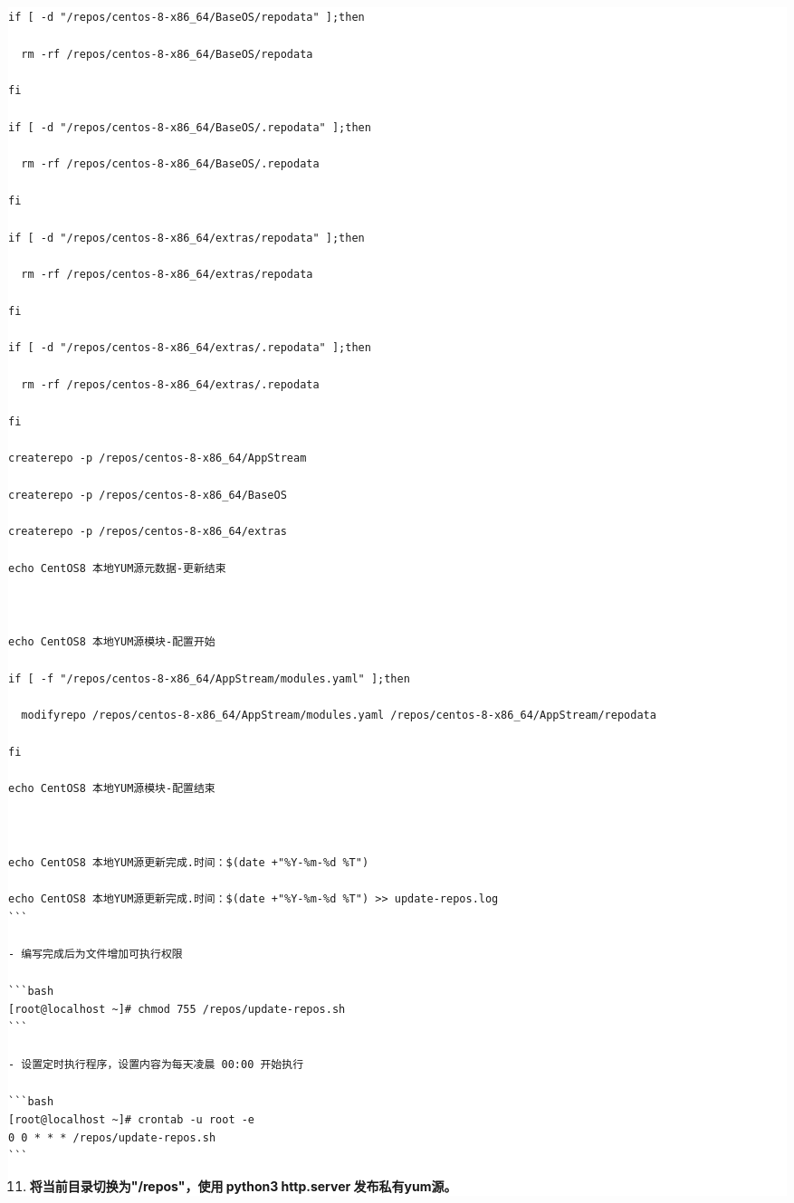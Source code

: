     if [ -d "/repos/centos-8-x86_64/BaseOS/repodata" ];then
    
      rm -rf /repos/centos-8-x86_64/BaseOS/repodata
    
    fi
    
    if [ -d "/repos/centos-8-x86_64/BaseOS/.repodata" ];then
    
      rm -rf /repos/centos-8-x86_64/BaseOS/.repodata
    
    fi
    
    if [ -d "/repos/centos-8-x86_64/extras/repodata" ];then
    
      rm -rf /repos/centos-8-x86_64/extras/repodata
    
    fi
    
    if [ -d "/repos/centos-8-x86_64/extras/.repodata" ];then
    
      rm -rf /repos/centos-8-x86_64/extras/.repodata
    
    fi
    
    createrepo -p /repos/centos-8-x86_64/AppStream
    
    createrepo -p /repos/centos-8-x86_64/BaseOS
    
    createrepo -p /repos/centos-8-x86_64/extras
    
    echo CentOS8 本地YUM源元数据-更新结束
    
    
    
    echo CentOS8 本地YUM源模块-配置开始
    
    if [ -f "/repos/centos-8-x86_64/AppStream/modules.yaml" ];then
    
      modifyrepo /repos/centos-8-x86_64/AppStream/modules.yaml /repos/centos-8-x86_64/AppStream/repodata
    
    fi
    
    echo CentOS8 本地YUM源模块-配置结束
    
    
    
    echo CentOS8 本地YUM源更新完成.时间：$(date +"%Y-%m-%d %T")
    
    echo CentOS8 本地YUM源更新完成.时间：$(date +"%Y-%m-%d %T") >> update-repos.log
    ```

    - 编写完成后为文件增加可执行权限

    ```bash
    [root@localhost ~]# chmod 755 /repos/update-repos.sh
    ```

    - 设置定时执行程序，设置内容为每天凌晨 00:00 开始执行

    ```bash
    [root@localhost ~]# crontab -u root -e
    0 0 * * * /repos/update-repos.sh
    ```

11. **将当前目录切换为"/repos"，使用 python3 http.server 发布私有yum源。**
